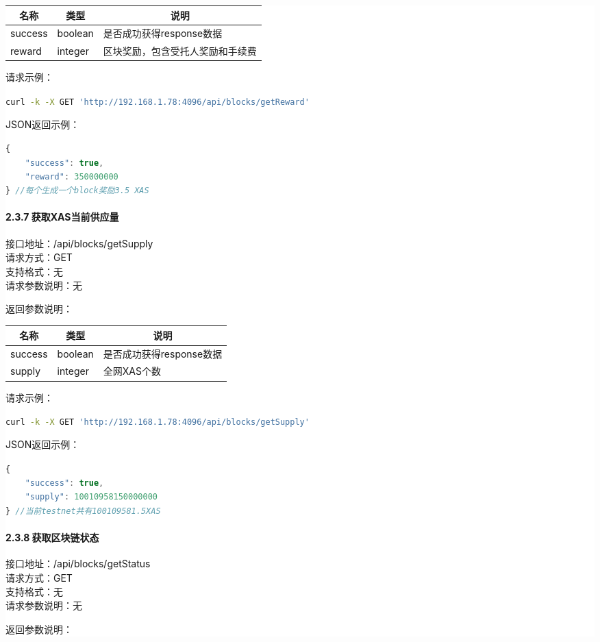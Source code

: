 |名称	|类型   |说明              |
|------ |-----  |----              |
|success|boolean  |是否成功获得response数据 |
|reward|integer  |区块奖励，包含受托人奖励和手续费      |


请求示例：   
```bash   
curl -k -X GET 'http://192.168.1.78:4096/api/blocks/getReward'   
```

JSON返回示例：   
```js   
{
    "success": true,
    "reward": 350000000
} //每个生成一个block奖励3.5 XAS   
```

#### **2.3.7 获取XAS当前供应量**   

接口地址：/api/blocks/getSupply   
请求方式：GET      
支持格式：无   
请求参数说明：无   

返回参数说明：   

|名称	|类型   |说明              |
|------ |-----  |----              |
|success|boolean  |是否成功获得response数据 |
|supply|integer  |全网XAS个数      |


请求示例：   
```bash   
curl -k -X GET 'http://192.168.1.78:4096/api/blocks/getSupply'   
```

JSON返回示例：   
```js   
{
    "success": true,
    "supply": 10010958150000000
} //当前testnet共有100109581.5XAS   
```

#### **2.3.8 获取区块链状态**  

接口地址：/api/blocks/getStatus   
请求方式：GET   
支持格式：无   
请求参数说明：无   

返回参数说明：   
